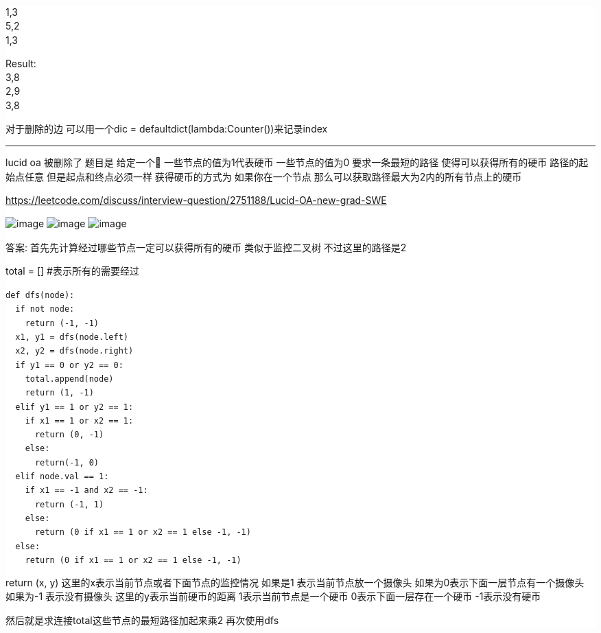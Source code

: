 1,3  
5,2  
1,3

Result:  
3,8  
2,9  
3,8

对于删除的边 可以用一个dic = defaultdict(lambda:Counter())来记录index

-------

lucid oa 被删除了
题目是 给定一个🌲 一些节点的值为1代表硬币 一些节点的值为0 要求一条最短的路径 使得可以获得所有的硬币 路径的起始点任意 但是起点和终点必须一样 获得硬币的方式为 如果你在一个节点 那么可以获取路径最大为2内的所有节点上的硬币

https://leetcode.com/discuss/interview-question/2751188/Lucid-OA-new-grad-SWE 

![image](https://assets.leetcode.com/users/images/1ef8a0eb-dcda-4762-bc28-8bc7563bfa6c_1666935515.1989486.png)
![image](https://assets.leetcode.com/users/images/752b7014-d4ea-4448-9c31-3670f5496535_1666935514.7778208.png)
![image](https://assets.leetcode.com/users/images/90ae341e-b5c4-4eec-90e7-a51ee9ed3426_1666935514.902003.png)

答案: 首先先计算经过哪些节点一定可以获得所有的硬币 类似于监控二叉树 不过这里的路径是2 

total = [] #表示所有的需要经过

    def dfs(node):
      if not node:
        return (-1, -1)
      x1, y1 = dfs(node.left)
      x2, y2 = dfs(node.right)
      if y1 == 0 or y2 == 0:
        total.append(node)
        return (1, -1)
      elif y1 == 1 or y2 == 1:
        if x1 == 1 or x2 == 1:
          return (0, -1)
        else:
          return(-1, 0)
      elif node.val == 1:
        if x1 == -1 and x2 == -1:
          return (-1, 1)
        else:
          return (0 if x1 == 1 or x2 == 1 else -1, -1)
      else:
        return (0 if x1 == 1 or x2 == 1 else -1, -1)
  
 return (x, y) 
这里的x表示当前节点或者下面节点的监控情况 如果是1 表示当前节点放一个摄像头 如果为0表示下面一层节点有一个摄像头 如果为-1 表示没有摄像头
这里的y表示当前硬币的距离 1表示当前节点是一个硬币 0表示下面一层存在一个硬币 -1表示没有硬币

 然后就是求连接total这些节点的最短路径加起来乘2
 再次使用dfs 
